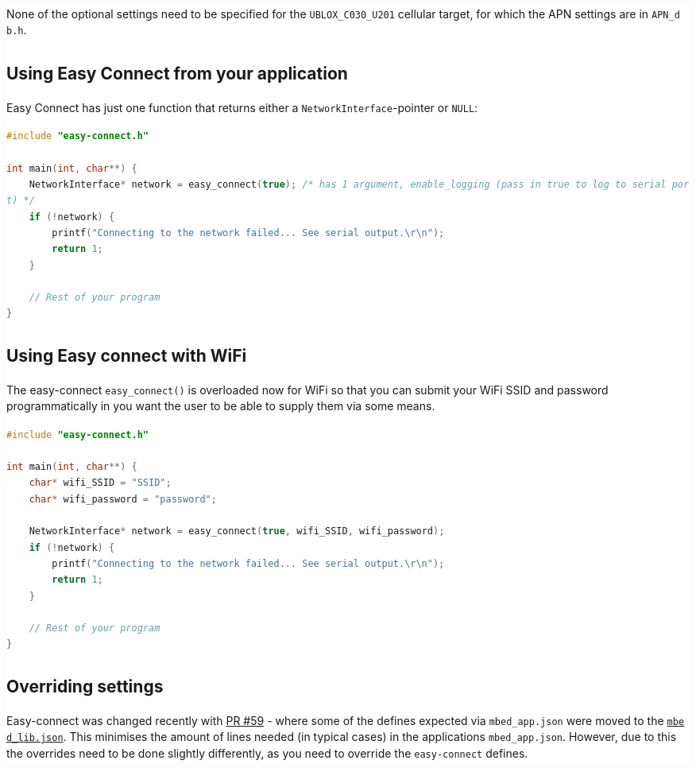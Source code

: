 None of the optional settings need to be specified for the `UBLOX_C030_U201` cellular target, for which the APN settings are in `APN_db.h`.

## Using Easy Connect from your application

Easy Connect has just one function that returns either a `NetworkInterface`-pointer or `NULL`:

```cpp
#include "easy-connect.h"

int main(int, char**) {
    NetworkInterface* network = easy_connect(true); /* has 1 argument, enable_logging (pass in true to log to serial port) */
    if (!network) {
        printf("Connecting to the network failed... See serial output.\r\n");
        return 1;
    }

    // Rest of your program
}
```

## Using Easy connect with WiFi

The easy-connect `easy_connect()` is overloaded now for WiFi so that you can submit your WiFi SSID and password programmatically in you want
the user to be able to supply them via some means.

```cpp
#include "easy-connect.h"

int main(int, char**) {
    char* wifi_SSID = "SSID";
    char* wifi_password = "password";

    NetworkInterface* network = easy_connect(true, wifi_SSID, wifi_password);
    if (!network) {
        printf("Connecting to the network failed... See serial output.\r\n");
        return 1;
    }

    // Rest of your program
}
```

## Overriding settings

Easy-connect was changed recently with [PR #59](https://github.com/ARMmbed/easy-connect/pull/59) - where some of the defines expected via `mbed_app.json` were
moved to the [`mbed_lib.json`](https://github.com/ARMmbed/easy-connect/blob/master/mbed_lib.json).
This minimises the amount of lines needed (in typical cases) in the applications `mbed_app.json`. However, due to this the overrides
need to be done slightly differently, as you need to override the `easy-connect` defines.
